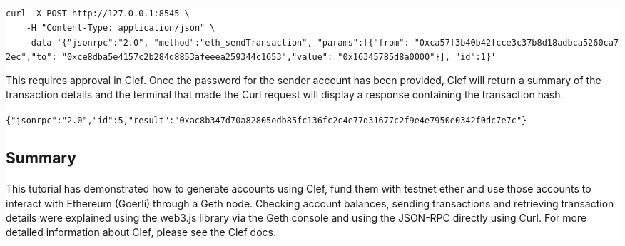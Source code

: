 ```shell
curl -X POST http://127.0.0.1:8545 \
    -H "Content-Type: application/json" \
   --data '{"jsonrpc":"2.0", "method":"eth_sendTransaction", "params":[{"from": "0xca57f3b40b42fcce3c37b8d18adbca5260ca72ec","to": "0xce8dba5e4157c2b284d8853afeeea259344c1653","value": "0x16345785d8a0000"}], "id":1}'
```

This requires approval in Clef. Once the password for the sender account has been provided, Clef will return a summary of the transaction details and the terminal that made the Curl request will display a response containing the transaction hash.

```terminal
{"jsonrpc":"2.0","id":5,"result":"0xac8b347d70a82805edb85fc136fc2c4e77d31677c2f9e4e7950e0342f0dc7e7c"}
```

## Summary

This tutorial has demonstrated how to generate accounts using Clef, fund them with testnet ether and use those accounts to interact with Ethereum (Goerli) through a Geth node. Checking account balances, sending transactions and retrieving transaction details were explained using the web3.js library via the Geth console and using the JSON-RPC directly using Curl. For more detailed information about Clef, please see [the Clef docs](/docs/tools/Clef/Tutorial).

